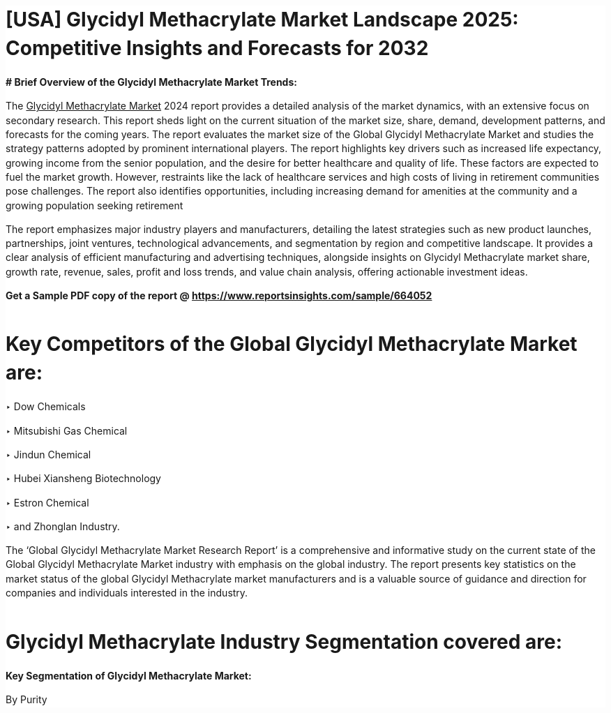 # [USA] Glycidyl Methacrylate Market Landscape 2025: Competitive Insights and Forecasts for 2032

<strong># Brief Overview of the Glycidyl Methacrylate Market Trends:</strong>

The <a href=https://www.reportsinsights.com/sample/664052>Glycidyl Methacrylate Market</a> 2024 report provides a detailed analysis of the market dynamics, with an extensive focus on secondary research. This report sheds light on the current situation of the market size, share, demand, development patterns, and forecasts for the coming years. The report evaluates the market size of the Global Glycidyl Methacrylate Market and studies the strategy patterns adopted by prominent international players. The report highlights key drivers such as increased life expectancy, growing income from the senior population, and the desire for better healthcare and quality of life. These factors are expected to fuel the market growth. However, restraints like the lack of healthcare services and high costs of living in retirement communities pose challenges. The report also identifies opportunities, including increasing demand for amenities at the community and a growing population seeking retirement

The report emphasizes major industry players and manufacturers, detailing the latest strategies such as new product launches, partnerships, joint ventures, technological advancements, and segmentation by region and competitive landscape. It provides a clear analysis of efficient manufacturing and advertising techniques, alongside insights on Glycidyl Methacrylate market share, growth rate, revenue, sales, profit and loss trends, and value chain analysis, offering actionable investment ideas.

<strong>Get a Sample PDF copy of the report @ <a href=https://www.reportsinsights.com/sample/664052 style=color:#0000ff;>https://www.reportsinsights.com/sample/664052</a></strong>

# <strong>Key Competitors of the Global Glycidyl Methacrylate Market are:</strong>

‣ Dow Chemicals

‣ Mitsubishi Gas Chemical

‣ Jindun Chemical

‣ Hubei Xiansheng Biotechnology

‣ Estron Chemical

‣ and Zhonglan Industry.

The ‘Global Glycidyl Methacrylate Market Research Report’ is a comprehensive and informative study on the current state of the Global Glycidyl Methacrylate Market industry with emphasis on the global industry. The report presents key statistics on the market status of the global Glycidyl Methacrylate market manufacturers and is a valuable source of guidance and direction for companies and individuals interested in the industry.

# <strong>Glycidyl Methacrylate Industry Segmentation covered are:</strong>

<strong>Key Segmentation of Glycidyl Methacrylate Market:</strong> 


By Purity
